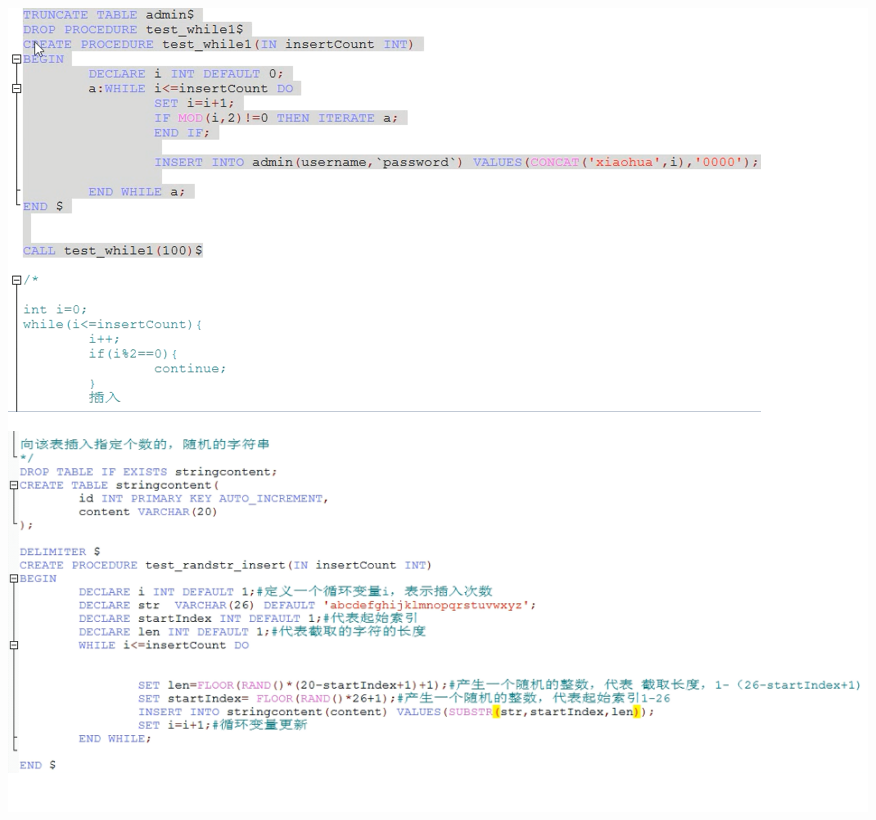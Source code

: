 ![MYSQL_REVIEWAD139.png](https://github.com/zhaodahan/zhao_Note/blob/master/wiki_img/MYSQL_REVIEWAD139.png?raw=true)

![MYSQL_REVIEWAD140.png](https://github.com/zhaodahan/zhao_Note/blob/master/wiki_img/MYSQL_REVIEWAD140.png?raw=true)





　
